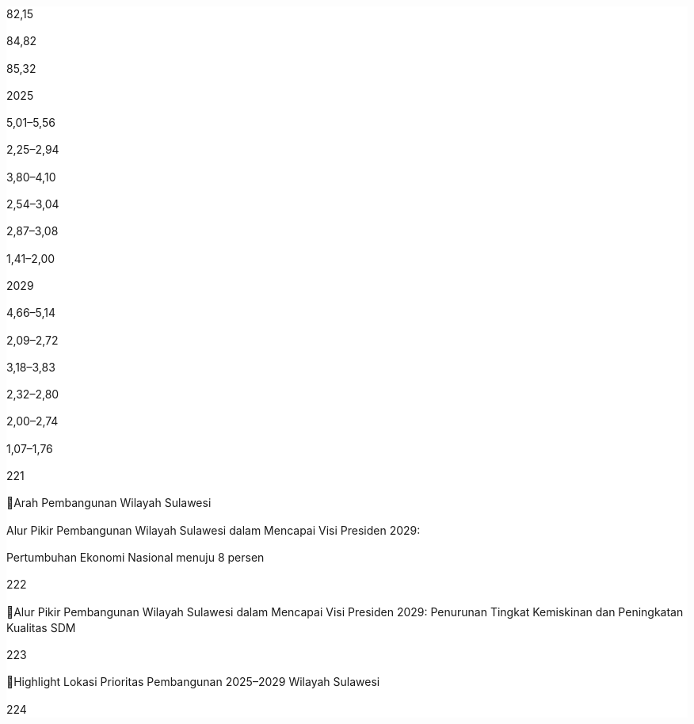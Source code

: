82,15

84,82

85,32

2025

5,01–5,56

2,25–2,94

3,80–4,10

2,54–3,04

2,87–3,08

1,41–2,00

2029

4,66–5,14

2,09–2,72

3,18–3,83

2,32–2,80

2,00–2,74

1,07–1,76

221

Arah Pembangunan Wilayah Sulawesi

Alur Pikir Pembangunan Wilayah Sulawesi dalam Mencapai Visi Presiden 2029:

Pertumbuhan Ekonomi Nasional menuju 8 persen

222

Alur Pikir Pembangunan Wilayah Sulawesi dalam Mencapai Visi Presiden 2029:
Penurunan Tingkat Kemiskinan dan Peningkatan Kualitas SDM

223

Highlight Lokasi Prioritas Pembangunan 2025–2029 Wilayah Sulawesi

224

